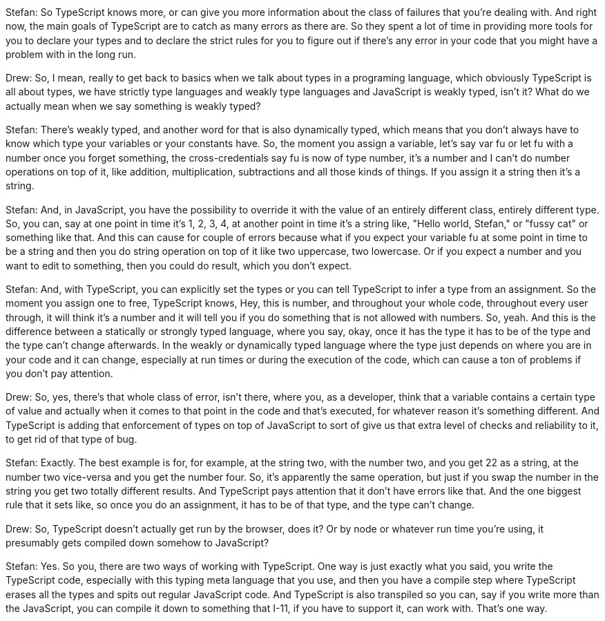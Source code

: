 <span class="smashing-tv-speaker">Stefan:</span> So TypeScript knows more, or can give you more information about the class of failures that you’re dealing with. And right now, the main goals of TypeScript are to catch as many errors as there are. So they spent a lot of time in providing more tools for you to declare your types and to declare the strict rules for you to figure out if there’s any error in your code that you might have a problem with in the long run.

<span class="smashing-tv-host">Drew:</span> So, I mean, really to get back to basics when we talk about types in a programing language, which obviously TypeScript is all about types, we have strictly type languages and weakly type languages and JavaScript is weakly typed, isn’t it? What do we actually mean when we say something is weakly typed?

<span class="smashing-tv-speaker">Stefan:</span> There’s weakly typed, and another word for that is also dynamically typed, which means that you don’t always have to know which type your variables or your constants have. So, the moment you assign a variable, let’s say var fu or let fu with a number once you forget something, the cross-credentials say fu is now of type number, it’s a number and I can’t do number operations on top of it, like addition, multiplication, subtractions and all those kinds of things. If you assign it a string then it’s a string.

<span class="smashing-tv-speaker">Stefan:</span> And, in JavaScript, you have the possibility to override it with the value of an entirely different class, entirely different type. So, you can, say at one point in time it’s 1, 2, 3, 4, at another point in time it’s a string like, "Hello world, Stefan," or "fussy cat" or something like that. And this can cause for couple of errors because what if you expect your variable fu at some point in time to be a string and then you do string operation on top of it like two uppercase, two lowercase. Or if you expect a number and you want to edit to something, then you could do result, which you don’t expect.

<span class="smashing-tv-speaker">Stefan:</span> And, with TypeScript, you can explicitly set the types or you can tell TypeScript to infer a type from an assignment. So the moment you assign one to free, TypeScript knows, Hey, this is number, and throughout your whole code, throughout every user through, it will think it’s a number and it will tell you if you do something that is not allowed with numbers. So, yeah. And this is the difference between a statically or strongly typed language, where you say, okay, once it has the type it has to be of the type and the type can’t change afterwards. In the weakly or dynamically typed language where the type just depends on where you are in your code and it can change, especially at run times or during the execution of the code, which can cause a ton of problems if you don’t pay attention.

<span class="smashing-tv-host">Drew:</span> So, yes, there’s that whole class of error, isn’t there, where you, as a developer, think that a variable contains a certain type of value and actually when it comes to that point in the code and that’s executed, for whatever reason it’s something different. And TypeScript is adding that enforcement of types on top of JavaScript to sort of give us that extra level of checks and reliability to it, to get rid of that type of bug.

<span class="smashing-tv-speaker">Stefan:</span> Exactly. The best example is for, for example, at the string two, with the number two, and you get 22 as a string, at the number two vice-versa and you get the number four. So, it’s apparently the same operation, but just if you swap the number in the string you get two totally different results. And TypeScript pays attention that it don’t have errors like that. And the one biggest rule that it sets like, so once you do an assignment, it has to be of that type, and the type can’t change.

<span class="smashing-tv-host">Drew:</span> So, TypeScript doesn’t actually get run by the browser, does it? Or by node or whatever run time you’re using, it presumably gets compiled down somehow to JavaScript?

<span class="smashing-tv-speaker">Stefan:</span> Yes. So you, there are two ways of working with TypeScript. One way is just exactly what you said, you write the TypeScript code, especially with this typing meta language that you use, and then you have a compile step where TypeScript erases all the types and spits out regular JavaScript code. And TypeScript is also transpiled so you can, say if you write more than the JavaScript, you can compile it down to something that I-11, if you have to support it, can work with. That’s one way.
